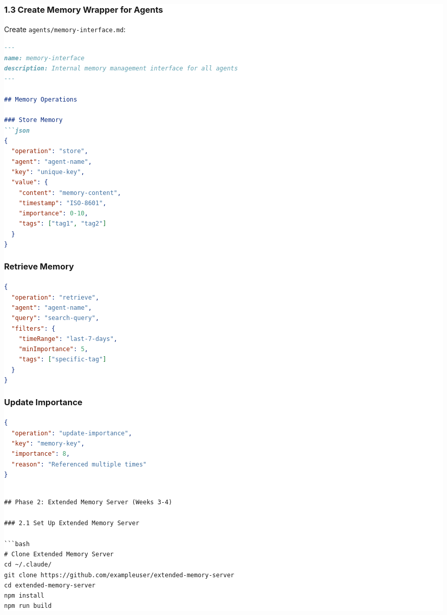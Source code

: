 ### 1.3 Create Memory Wrapper for Agents

Create `agents/memory-interface.md`:

```markdown
---
name: memory-interface
description: Internal memory management interface for all agents
---

## Memory Operations

### Store Memory
```json
{
  "operation": "store",
  "agent": "agent-name",
  "key": "unique-key",
  "value": {
    "content": "memory-content",
    "timestamp": "ISO-8601",
    "importance": 0-10,
    "tags": ["tag1", "tag2"]
  }
}
```

### Retrieve Memory
```json
{
  "operation": "retrieve",
  "agent": "agent-name",
  "query": "search-query",
  "filters": {
    "timeRange": "last-7-days",
    "minImportance": 5,
    "tags": ["specific-tag"]
  }
}
```

### Update Importance
```json
{
  "operation": "update-importance",
  "key": "memory-key",
  "importance": 8,
  "reason": "Referenced multiple times"
}
```
```

## Phase 2: Extended Memory Server (Weeks 3-4)

### 2.1 Set Up Extended Memory Server

```bash
# Clone Extended Memory Server
cd ~/.claude/
git clone https://github.com/exampleuser/extended-memory-server
cd extended-memory-server
npm install
npm run build
```
